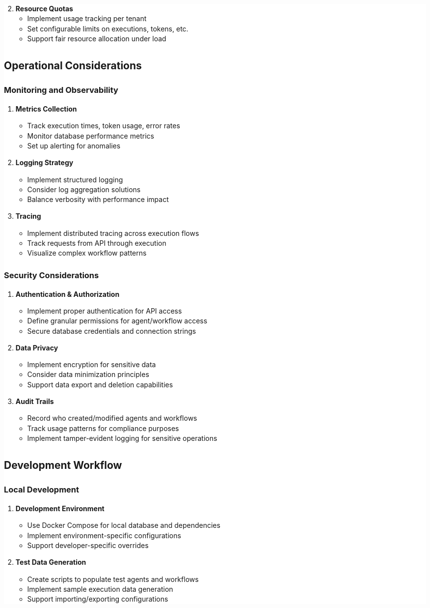 2. **Resource Quotas**
   - Implement usage tracking per tenant
   - Set configurable limits on executions, tokens, etc.
   - Support fair resource allocation under load

## Operational Considerations

### Monitoring and Observability

1. **Metrics Collection**
   - Track execution times, token usage, error rates
   - Monitor database performance metrics
   - Set up alerting for anomalies

2. **Logging Strategy**
   - Implement structured logging
   - Consider log aggregation solutions
   - Balance verbosity with performance impact

3. **Tracing**
   - Implement distributed tracing across execution flows
   - Track requests from API through execution
   - Visualize complex workflow patterns

### Security Considerations

1. **Authentication & Authorization**
   - Implement proper authentication for API access
   - Define granular permissions for agent/workflow access
   - Secure database credentials and connection strings

2. **Data Privacy**
   - Implement encryption for sensitive data
   - Consider data minimization principles
   - Support data export and deletion capabilities

3. **Audit Trails**
   - Record who created/modified agents and workflows
   - Track usage patterns for compliance purposes
   - Implement tamper-evident logging for sensitive operations

## Development Workflow

### Local Development

1. **Development Environment**
   - Use Docker Compose for local database and dependencies
   - Implement environment-specific configurations
   - Support developer-specific overrides

2. **Test Data Generation**
   - Create scripts to populate test agents and workflows
   - Implement sample execution data generation
   - Support importing/exporting configurations
